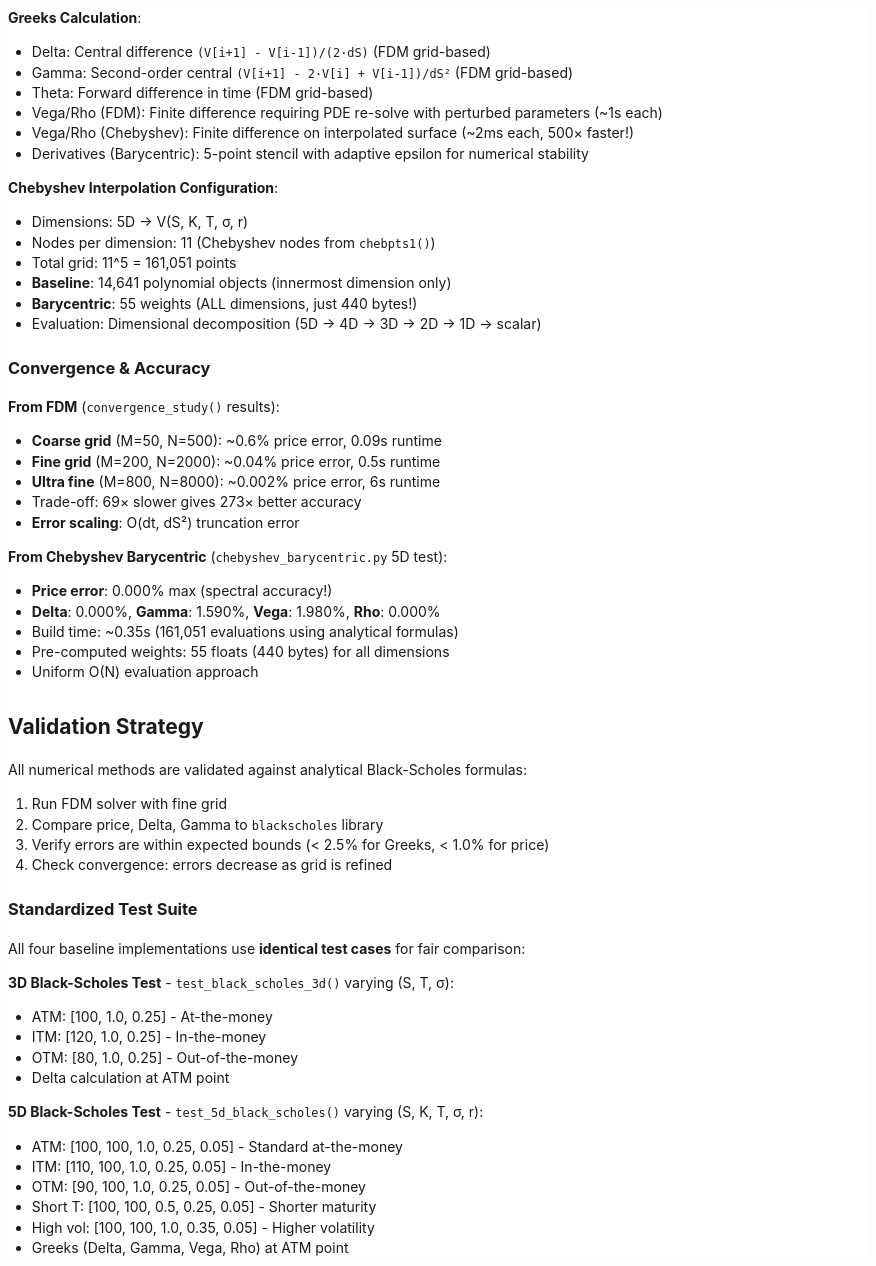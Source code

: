 **Greeks Calculation**:
- Delta: Central difference `(V[i+1] - V[i-1])/(2·dS)` (FDM grid-based)
- Gamma: Second-order central `(V[i+1] - 2·V[i] + V[i-1])/dS²` (FDM grid-based)
- Theta: Forward difference in time (FDM grid-based)
- Vega/Rho (FDM): Finite difference requiring PDE re-solve with perturbed parameters (~1s each)
- Vega/Rho (Chebyshev): Finite difference on interpolated surface (~2ms each, 500× faster!)
- Derivatives (Barycentric): 5-point stencil with adaptive epsilon for numerical stability

**Chebyshev Interpolation Configuration**:
- Dimensions: 5D → V(S, K, T, σ, r)
- Nodes per dimension: 11 (Chebyshev nodes from `chebpts1()`)
- Total grid: 11^5 = 161,051 points
- **Baseline**: 14,641 polynomial objects (innermost dimension only)
- **Barycentric**: 55 weights (ALL dimensions, just 440 bytes!)
- Evaluation: Dimensional decomposition (5D → 4D → 3D → 2D → 1D → scalar)

### Convergence & Accuracy

**From FDM** (`convergence_study()` results):
- **Coarse grid** (M=50, N=500): ~0.6% price error, 0.09s runtime
- **Fine grid** (M=200, N=2000): ~0.04% price error, 0.5s runtime
- **Ultra fine** (M=800, N=8000): ~0.002% price error, 6s runtime
- Trade-off: 69× slower gives 273× better accuracy
- **Error scaling**: O(dt, dS²) truncation error

**From Chebyshev Barycentric** (`chebyshev_barycentric.py` 5D test):
- **Price error**: 0.000% max (spectral accuracy!)
- **Delta**: 0.000%, **Gamma**: 1.590%, **Vega**: 1.980%, **Rho**: 0.000%
- Build time: ~0.35s (161,051 evaluations using analytical formulas)
- Pre-computed weights: 55 floats (440 bytes) for all dimensions
- Uniform O(N) evaluation approach

## Validation Strategy

All numerical methods are validated against analytical Black-Scholes formulas:
1. Run FDM solver with fine grid
2. Compare price, Delta, Gamma to `blackscholes` library
3. Verify errors are within expected bounds (< 2.5% for Greeks, < 1.0% for price)
4. Check convergence: errors decrease as grid is refined

### Standardized Test Suite

All four baseline implementations use **identical test cases** for fair comparison:

**3D Black-Scholes Test** - `test_black_scholes_3d()` varying (S, T, σ):
- ATM: [100, 1.0, 0.25] - At-the-money
- ITM: [120, 1.0, 0.25] - In-the-money
- OTM: [80, 1.0, 0.25] - Out-of-the-money
- Delta calculation at ATM point

**5D Black-Scholes Test** - `test_5d_black_scholes()` varying (S, K, T, σ, r):
- ATM: [100, 100, 1.0, 0.25, 0.05] - Standard at-the-money
- ITM: [110, 100, 1.0, 0.25, 0.05] - In-the-money
- OTM: [90, 100, 1.0, 0.25, 0.05] - Out-of-the-money
- Short T: [100, 100, 0.5, 0.25, 0.05] - Shorter maturity
- High vol: [100, 100, 1.0, 0.35, 0.05] - Higher volatility
- Greeks (Delta, Gamma, Vega, Rho) at ATM point

